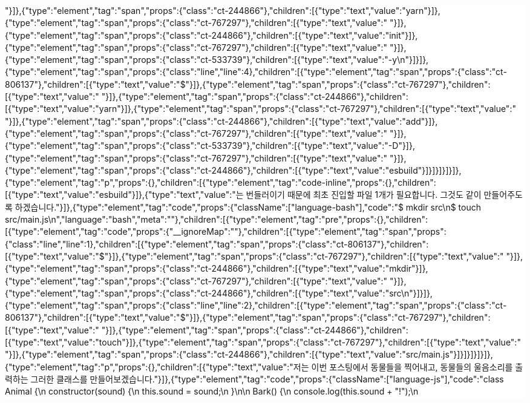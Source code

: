 "}]},{"type":"element","tag":"span","props":{"class":"ct-244866"},"children":[{"type":"text","value":"yarn"}]},{"type":"element","tag":"span","props":{"class":"ct-767297"},"children":[{"type":"text","value":" "}]},{"type":"element","tag":"span","props":{"class":"ct-244866"},"children":[{"type":"text","value":"init"}]},{"type":"element","tag":"span","props":{"class":"ct-767297"},"children":[{"type":"text","value":" "}]},{"type":"element","tag":"span","props":{"class":"ct-533739"},"children":[{"type":"text","value":"-y\n"}]}]},{"type":"element","tag":"span","props":{"class":"line","line":4},"children":[{"type":"element","tag":"span","props":{"class":"ct-806137"},"children":[{"type":"text","value":"$"}]},{"type":"element","tag":"span","props":{"class":"ct-767297"},"children":[{"type":"text","value":" "}]},{"type":"element","tag":"span","props":{"class":"ct-244866"},"children":[{"type":"text","value":"yarn"}]},{"type":"element","tag":"span","props":{"class":"ct-767297"},"children":[{"type":"text","value":" "}]},{"type":"element","tag":"span","props":{"class":"ct-244866"},"children":[{"type":"text","value":"add"}]},{"type":"element","tag":"span","props":{"class":"ct-767297"},"children":[{"type":"text","value":" "}]},{"type":"element","tag":"span","props":{"class":"ct-533739"},"children":[{"type":"text","value":"-D"}]},{"type":"element","tag":"span","props":{"class":"ct-767297"},"children":[{"type":"text","value":" "}]},{"type":"element","tag":"span","props":{"class":"ct-244866"},"children":[{"type":"text","value":"esbuild"}]}]}]}]}]},{"type":"element","tag":"p","props":{},"children":[{"type":"element","tag":"code-inline","props":{},"children":[{"type":"text","value":"esbuild"}]},{"type":"text","value":"는 번들러이기 때문에 최초 진입할 파일 1개가 필요합니다. 그것도 같이 만들어주도록 하겠습니다."}]},{"type":"element","tag":"code","props":{"className":["language-bash"],"code":"$ mkdir src\n$ touch src/main.js\n","language":"bash","meta":""},"children":[{"type":"element","tag":"pre","props":{},"children":[{"type":"element","tag":"code","props":{"__ignoreMap":""},"children":[{"type":"element","tag":"span","props":{"class":"line","line":1},"children":[{"type":"element","tag":"span","props":{"class":"ct-806137"},"children":[{"type":"text","value":"$"}]},{"type":"element","tag":"span","props":{"class":"ct-767297"},"children":[{"type":"text","value":" "}]},{"type":"element","tag":"span","props":{"class":"ct-244866"},"children":[{"type":"text","value":"mkdir"}]},{"type":"element","tag":"span","props":{"class":"ct-767297"},"children":[{"type":"text","value":" "}]},{"type":"element","tag":"span","props":{"class":"ct-244866"},"children":[{"type":"text","value":"src\n"}]}]},{"type":"element","tag":"span","props":{"class":"line","line":2},"children":[{"type":"element","tag":"span","props":{"class":"ct-806137"},"children":[{"type":"text","value":"$"}]},{"type":"element","tag":"span","props":{"class":"ct-767297"},"children":[{"type":"text","value":" "}]},{"type":"element","tag":"span","props":{"class":"ct-244866"},"children":[{"type":"text","value":"touch"}]},{"type":"element","tag":"span","props":{"class":"ct-767297"},"children":[{"type":"text","value":" "}]},{"type":"element","tag":"span","props":{"class":"ct-244866"},"children":[{"type":"text","value":"src/main.js"}]}]}]}]}]},{"type":"element","tag":"p","props":{},"children":[{"type":"text","value":"저는 이번 포스팅에서 동물들을 찍어내고, 동물들의 울음소리를 출력하는 그러한 클래스를 만들어보겠습니다."}]},{"type":"element","tag":"code","props":{"className":["language-js"],"code":"class Animal {\n  constructor(sound) {\n    this.sound = sound;\n  }\n\n  Bark() {\n    console.log(this.sound + \"!\");\n